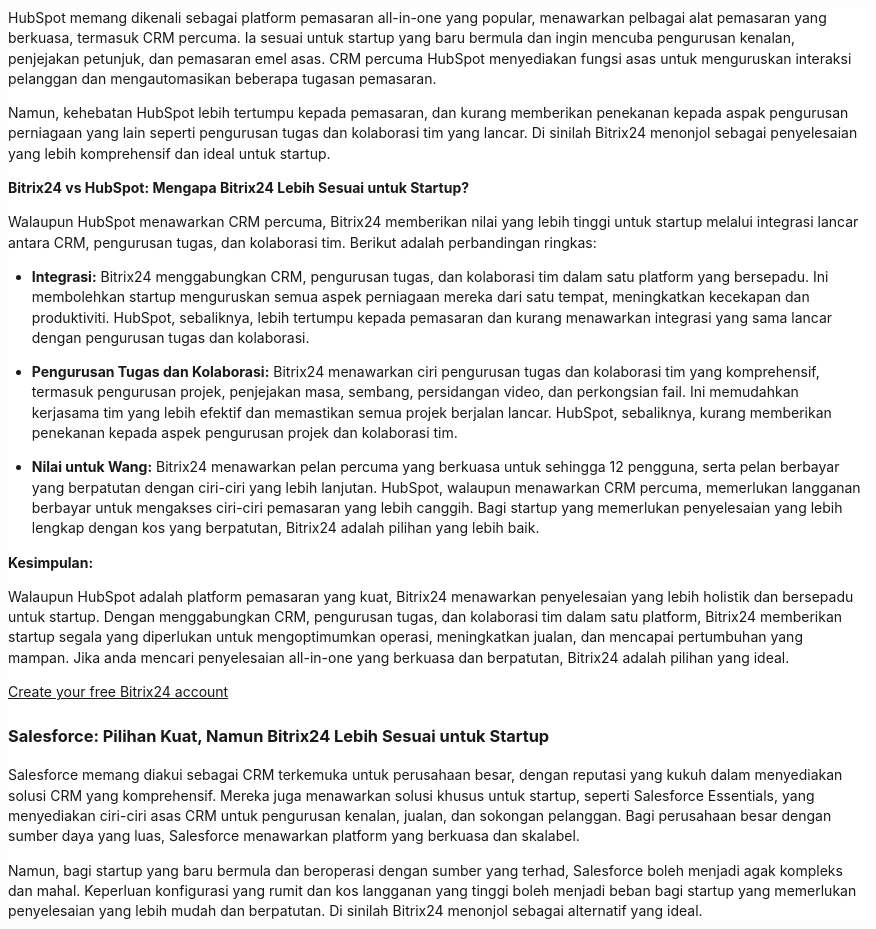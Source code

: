 HubSpot memang dikenali sebagai platform pemasaran all-in-one yang popular, menawarkan pelbagai alat pemasaran yang berkuasa, termasuk CRM percuma.  Ia sesuai untuk startup yang baru bermula dan ingin mencuba pengurusan kenalan, penjejakan petunjuk, dan pemasaran emel asas.  CRM percuma HubSpot menyediakan fungsi asas untuk menguruskan interaksi pelanggan dan mengautomasikan beberapa tugasan pemasaran.

Namun, kehebatan HubSpot lebih tertumpu kepada pemasaran, dan kurang memberikan penekanan kepada aspak pengurusan perniagaan yang lain seperti pengurusan tugas dan kolaborasi tim yang lancar.  Di sinilah Bitrix24 menonjol sebagai penyelesaian yang lebih komprehensif dan ideal untuk startup.

**Bitrix24 vs HubSpot:  Mengapa Bitrix24 Lebih Sesuai untuk Startup?**

Walaupun HubSpot menawarkan CRM percuma, Bitrix24 memberikan nilai yang lebih tinggi untuk startup melalui integrasi lancar antara CRM, pengurusan tugas, dan kolaborasi tim.  Berikut adalah perbandingan ringkas:

* **Integrasi:** Bitrix24 menggabungkan CRM, pengurusan tugas, dan kolaborasi tim dalam satu platform yang bersepadu.  Ini membolehkan startup menguruskan semua aspek perniagaan mereka dari satu tempat, meningkatkan kecekapan dan produktiviti.  HubSpot, sebaliknya, lebih tertumpu kepada pemasaran dan kurang menawarkan integrasi yang sama lancar dengan pengurusan tugas dan kolaborasi.

* **Pengurusan Tugas dan Kolaborasi:**  Bitrix24 menawarkan ciri pengurusan tugas dan kolaborasi tim yang komprehensif, termasuk pengurusan projek, penjejakan masa, sembang, persidangan video, dan perkongsian fail.  Ini memudahkan kerjasama tim yang lebih efektif dan memastikan semua projek berjalan lancar.  HubSpot, sebaliknya, kurang memberikan penekanan kepada aspek pengurusan projek dan kolaborasi tim.

* **Nilai untuk Wang:**  Bitrix24 menawarkan pelan percuma yang berkuasa untuk sehingga 12 pengguna, serta pelan berbayar yang berpatutan dengan ciri-ciri yang lebih lanjutan.  HubSpot, walaupun menawarkan CRM percuma, memerlukan langganan berbayar untuk mengakses ciri-ciri pemasaran yang lebih canggih.  Bagi startup yang memerlukan penyelesaian yang lebih lengkap dengan kos yang berpatutan, Bitrix24 adalah pilihan yang lebih baik.

**Kesimpulan:**

Walaupun HubSpot adalah platform pemasaran yang kuat, Bitrix24 menawarkan penyelesaian yang lebih holistik dan bersepadu untuk startup.  Dengan menggabungkan CRM, pengurusan tugas, dan kolaborasi tim dalam satu platform, Bitrix24 memberikan startup segala yang diperlukan untuk mengoptimumkan operasi, meningkatkan jualan, dan mencapai pertumbuhan yang mampan.  Jika anda mencari penyelesaian all-in-one yang berkuasa dan berpatutan, Bitrix24 adalah pilihan yang ideal.

<a href="https://www.bitrix24.com/create.php?p=25482205&p1=10SistemCRMTerbaikuntukStartup%3APercumaHinggaPremium" rel="noindex nofollow">Create your free Bitrix24 account</a>

### Salesforce: Pilihan Kuat, Namun Bitrix24 Lebih Sesuai untuk Startup

Salesforce memang diakui sebagai CRM terkemuka untuk perusahaan besar, dengan reputasi yang kukuh dalam menyediakan solusi CRM yang komprehensif.  Mereka juga menawarkan solusi khusus untuk startup, seperti Salesforce Essentials, yang menyediakan ciri-ciri asas CRM untuk pengurusan kenalan, jualan, dan sokongan pelanggan.  Bagi perusahaan besar dengan sumber daya yang luas, Salesforce menawarkan platform yang berkuasa dan skalabel.

Namun, bagi startup yang baru bermula dan beroperasi dengan sumber yang terhad, Salesforce boleh menjadi agak kompleks dan mahal.  Keperluan konfigurasi yang rumit dan kos langganan yang tinggi boleh menjadi beban bagi startup yang memerlukan penyelesaian yang lebih mudah dan berpatutan.  Di sinilah Bitrix24 menonjol sebagai alternatif yang ideal.
